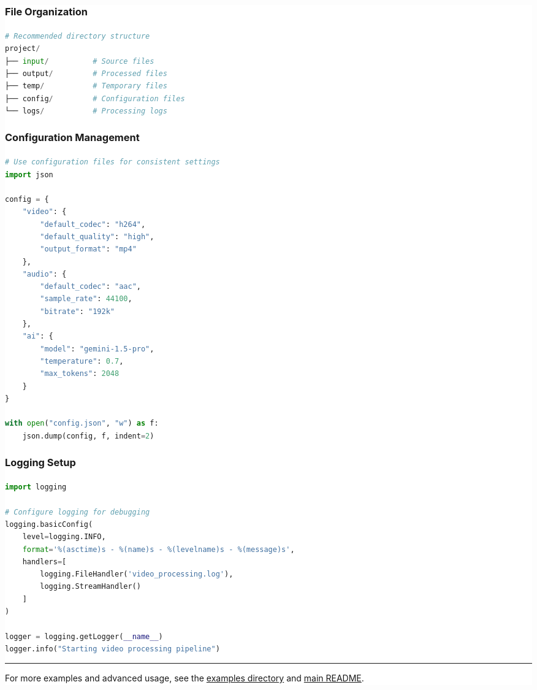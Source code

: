 ### File Organization
```python
# Recommended directory structure
project/
├── input/          # Source files
├── output/         # Processed files
├── temp/           # Temporary files
├── config/         # Configuration files
└── logs/           # Processing logs
```

### Configuration Management
```python
# Use configuration files for consistent settings
import json

config = {
    "video": {
        "default_codec": "h264",
        "default_quality": "high",
        "output_format": "mp4"
    },
    "audio": {
        "default_codec": "aac",
        "sample_rate": 44100,
        "bitrate": "192k"
    },
    "ai": {
        "model": "gemini-1.5-pro",
        "temperature": 0.7,
        "max_tokens": 2048
    }
}

with open("config.json", "w") as f:
    json.dump(config, f, indent=2)
```

### Logging Setup
```python
import logging

# Configure logging for debugging
logging.basicConfig(
    level=logging.INFO,
    format='%(asctime)s - %(name)s - %(levelname)s - %(message)s',
    handlers=[
        logging.FileHandler('video_processing.log'),
        logging.StreamHandler()
    ]
)

logger = logging.getLogger(__name__)
logger.info("Starting video processing pipeline")
```

---

For more examples and advanced usage, see the [examples directory](../examples/) and [main README](../README.md).